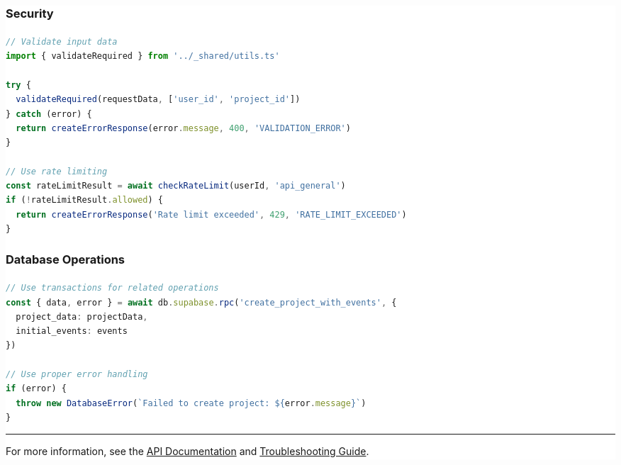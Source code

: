 ### Security

```typescript
// Validate input data
import { validateRequired } from '../_shared/utils.ts'

try {
  validateRequired(requestData, ['user_id', 'project_id'])
} catch (error) {
  return createErrorResponse(error.message, 400, 'VALIDATION_ERROR')
}

// Use rate limiting
const rateLimitResult = await checkRateLimit(userId, 'api_general')
if (!rateLimitResult.allowed) {
  return createErrorResponse('Rate limit exceeded', 429, 'RATE_LIMIT_EXCEEDED')
}
```

### Database Operations

```typescript
// Use transactions for related operations
const { data, error } = await db.supabase.rpc('create_project_with_events', {
  project_data: projectData,
  initial_events: events
})

// Use proper error handling
if (error) {
  throw new DatabaseError(`Failed to create project: ${error.message}`)
}
```

---

For more information, see the [API Documentation](./api-documentation.md) and [Troubleshooting Guide](./troubleshooting-guide.md).